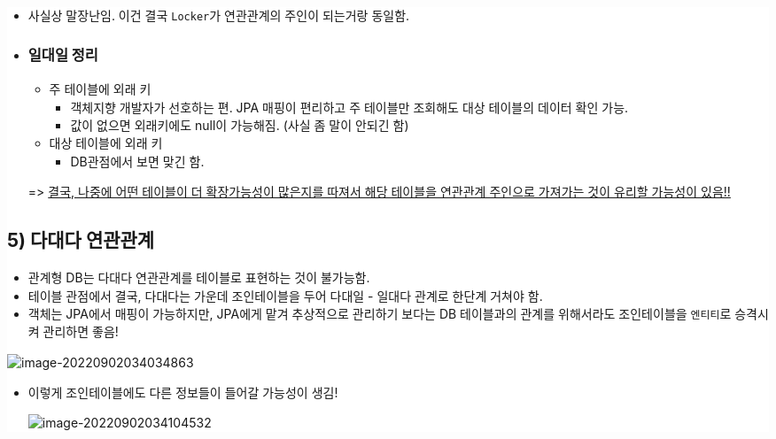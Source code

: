   - 사실상 말장난임. 이건 결국 `Locker`가 연관관계의 주인이 되는거랑 동일함.

- ### 일대일 정리

  - 주 테이블에 외래 키
    - 객체지향 개발자가 선호하는 편. JPA 매핑이 편리하고 주 테이블만 조회해도 대상 테이블의 데이터 확인 가능.
    - 값이 없으면 외래키에도 null이 가능해짐. (사실 좀 말이 안되긴 함)
  - 대상 테이블에 외래 키
    - DB관점에서 보면 맞긴 함.

  => <u>결국, 나중에 어떤 테이블이 더 확장가능성이 많은지를 따져서 해당 테이블을 연관관계 주인으로 가져가는 것이 유리할 가능성이 있음!!</u>





## 5) 다대다 연관관계

- 관계형 DB는 다대다 연관관계를 테이블로 표현하는 것이 불가능함.
- 테이블 관점에서 결국, 다대다는 가운데 조인테이블을 두어 다대일 - 일대다 관계로 한단계 거쳐야 함.
- 객체는 JPA에서 매핑이 가능하지만, JPA에게 맡겨 추상적으로 관리하기 보다는 DB 테이블과의 관계를 위해서라도 조인테이블을 `엔티티`로 승격시켜 관리하면 좋음!

![image-20220902034034863](..\..\images\image-20220902034034863.png)

- 이렇게 조인테이블에도 다른 정보들이 들어갈 가능성이 생김!

  ![image-20220902034104532](..\..\images\image-20220902034104532.png)
